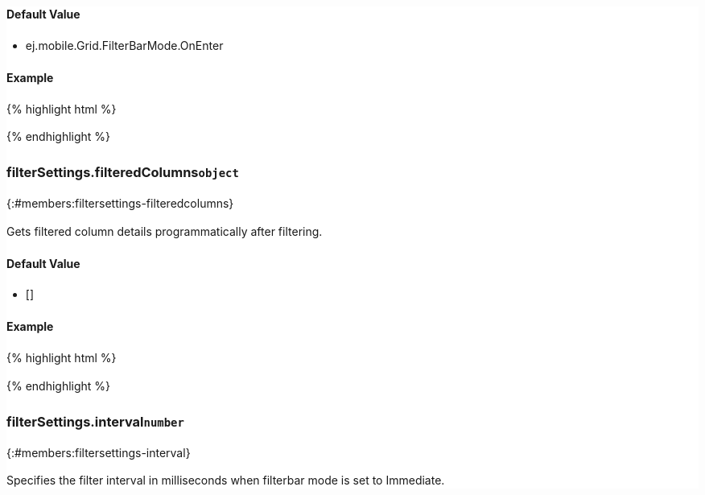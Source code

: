 #### Default Value

* ej.mobile.Grid.FilterBarMode.OnEnter

#### Example


{% highlight html %} 
<div  id="mobilegrid" ></div>
<script>
$(document).ready(function(){
var data = ej.DataManager(window.gridData).executeLocal(ej.Query().take(50));
$("#mobilegrid").ejmGrid ({ 
                allowFiltering:true,
                filterSettings: { filterBarMode: ej.mobile.Grid.FilterBarMode.OnEnter },dataSource:data,columns: [
                         { field: "OrderID", headerText: "Order ID" },
                         { field: "CustomerID", headerText: "Customer ID" },
                         { field: "Freight", headerText: "Freight" }
                 ] }); 
                 });           
</script>                                        {% endhighlight %}

### filterSettings.filteredColumns`object`
{:#members:filtersettings-filteredcolumns}

Gets filtered column details programmatically after filtering.

#### Default Value

* []

#### Example


{% highlight html %} 
<div  id="mobilegrid" ></div>
<script>
$(document).ready(function(){
var data = ej.DataManager(window.gridData).executeLocal(ej.Query().take(50));
$("#mobilegrid").ejmGrid ({ 
                allowFiltering:true,
                filterSettings: { interval: 1500 },filteredColumns:[],dataSource:data,columns: [
                         { field: "OrderID", headerText: "Order ID" },
                         { field: "CustomerID", headerText: "Customer ID" },
                         { field: "Freight", headerText: "Freight" }
                 ] });  
                 });            
</script>{% endhighlight %}

### filterSettings.interval`number`
{:#members:filtersettings-interval}

Specifies the filter interval in milliseconds when filterbar mode is set to Immediate.
